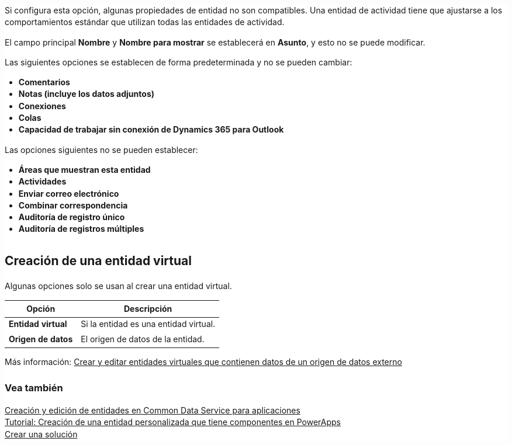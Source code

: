 Si configura esta opción, algunas propiedades de entidad no son compatibles. Una entidad de actividad tiene que ajustarse a los comportamientos estándar que utilizan todas las entidades de actividad.

El campo principal **Nombre** y **Nombre para mostrar** se establecerá en **Asunto**, y esto no se puede modificar.

Las siguientes opciones se establecen de forma predeterminada y no se pueden cambiar:

 - **Comentarios**
 - **Notas (incluye los datos adjuntos)**
 - **Conexiones**
 - **Colas**
 - **Capacidad de trabajar sin conexión de Dynamics 365 para Outlook**

Las opciones siguientes no se pueden establecer:

- **Áreas que muestran esta entidad**
- **Actividades**
- **Enviar correo electrónico**
- **Combinar correspondencia**
- **Auditoría de registro único**
- **Auditoría de registros múltiples**

## <a name="create-a-virtual-entity"></a>Creación de una entidad virtual

Algunas opciones solo se usan al crear una entidad virtual.

|Opción   |Descripción  |
|---------|---------|
|**Entidad virtual**|Si la entidad es una entidad virtual.|
|**Origen de datos**|El origen de datos de la entidad.|

Más información: [Crear y editar entidades virtuales que contienen datos de un origen de datos externo](create-edit-virtual-entities.md)

### <a name="see-also"></a>Vea también
[Creación y edición de entidades en Common Data Service para aplicaciones](create-edit-entities.md)<br />
[Tutorial: Creación de una entidad personalizada que tiene componentes en PowerApps](/powerapps/maker/common-data-service/create-custom-entity)<br />
[Crear una solución](create-solution.md)